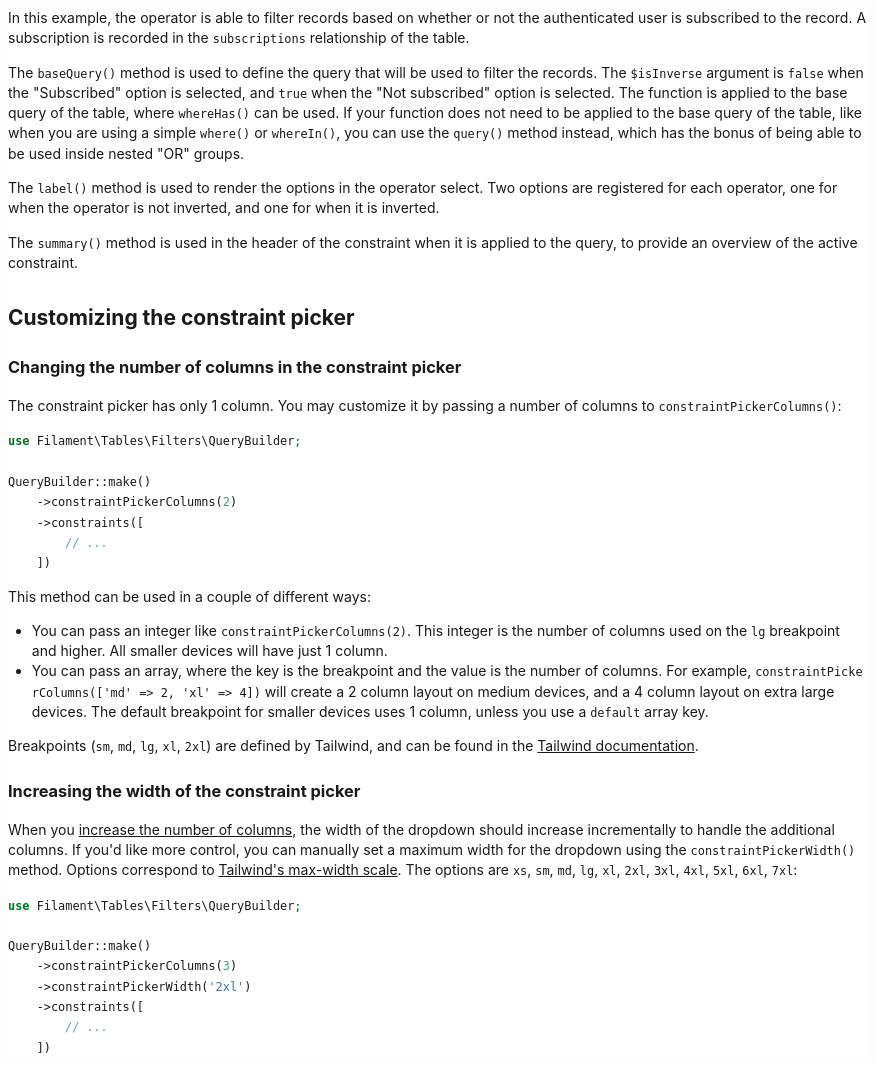 In this example, the operator is able to filter records based on whether or not the authenticated user is subscribed to the record. A subscription is recorded in the `subscriptions` relationship of the table.

The `baseQuery()` method is used to define the query that will be used to filter the records. The `$isInverse` argument is `false` when the "Subscribed" option is selected, and `true` when the "Not subscribed" option is selected. The function is applied to the base query of the table, where `whereHas()` can be used. If your function does not need to be applied to the base query of the table, like when you are using a simple `where()` or `whereIn()`, you can use the `query()` method instead, which has the bonus of being able to be used inside nested "OR" groups.

The `label()` method is used to render the options in the operator select. Two options are registered for each operator, one for when the operator is not inverted, and one for when it is inverted.

The `summary()` method is used in the header of the constraint when it is applied to the query, to provide an overview of the active constraint.

## Customizing the constraint picker

### Changing the number of columns in the constraint picker

The constraint picker has only 1 column. You may customize it by passing a number of columns to `constraintPickerColumns()`:

```php
use Filament\Tables\Filters\QueryBuilder;

QueryBuilder::make()
    ->constraintPickerColumns(2)
    ->constraints([
        // ...
    ])
```

This method can be used in a couple of different ways:

- You can pass an integer like `constraintPickerColumns(2)`. This integer is the number of columns used on the `lg` breakpoint and higher. All smaller devices will have just 1 column.
- You can pass an array, where the key is the breakpoint and the value is the number of columns. For example, `constraintPickerColumns(['md' => 2, 'xl' => 4])` will create a 2 column layout on medium devices, and a 4 column layout on extra large devices. The default breakpoint for smaller devices uses 1 column, unless you use a `default` array key.

Breakpoints (`sm`, `md`, `lg`, `xl`, `2xl`) are defined by Tailwind, and can be found in the [Tailwind documentation](https://tailwindcss.com/docs/responsive-design#overview).

### Increasing the width of the constraint picker

When you [increase the number of columns](#changing-the-number-of-columns-in-the-constraint-picker), the width of the dropdown should increase incrementally to handle the additional columns. If you'd like more control, you can manually set a maximum width for the dropdown using the `constraintPickerWidth()` method. Options correspond to [Tailwind's max-width scale](https://tailwindcss.com/docs/max-width). The options are `xs`, `sm`, `md`, `lg`, `xl`, `2xl`, `3xl`, `4xl`, `5xl`, `6xl`, `7xl`:

```php
use Filament\Tables\Filters\QueryBuilder;

QueryBuilder::make()
    ->constraintPickerColumns(3)
    ->constraintPickerWidth('2xl')
    ->constraints([
        // ...
    ])
```
